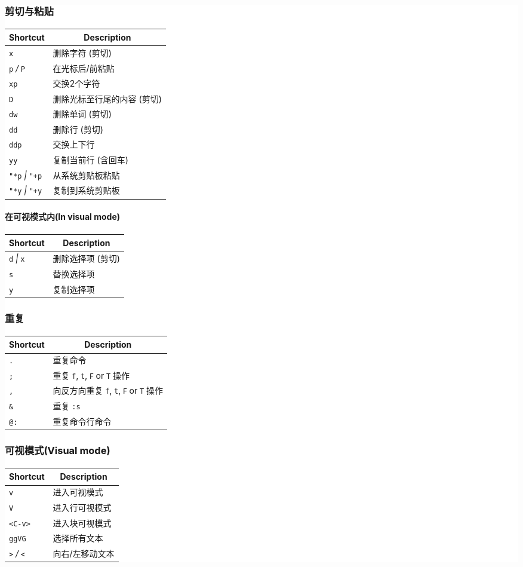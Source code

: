 

### 剪切与粘贴
| Shortcut         | Description                 |
| ---------------- | --------------------------- |
| `x`              | 删除字符 (剪切)             |
| `p` _/_ `P`      | 在光标后/前粘贴             |
| `xp`             | 交换2个字符                 |
| `D`              | 删除光标至行尾的内容 (剪切) |
| `dw`             | 删除单词 (剪切)             |
| `dd`             | 删除行 (剪切)               |
| `ddp`            | 交换上下行                  |
| `yy`             | 复制当前行 (含回车)         |
| `"*p` _\|_ `"+p` | 从系统剪贴板粘贴            |
| `"*y` _\|_ `"+y` | 复制到系统剪贴板            |



#### 在可视模式内(In visual mode)
| Shortcut     | Description        |
| ------------ | ------------------ |
| `d` _\|_ `x` | 删除选择项  (剪切) |
| `s`          | 替换选择项         |
| `y`          | 复制选择项         |




### 重复
| Shortcut | Description                            |
| -------- | -------------------------------------- |
| `.`      | 重复命令                               |
| `;`      | 重复 `f`, `t`, `F` or `T` 操作         |
| `,`      | 向反方向重复 `f`, `t`, `F` or `T` 操作 |
| `&`      | 重复 `:s`                              |
| `@:`     | 重复命令行命令                         |




### 可视模式(Visual mode)
| Shortcut    | Description     |
| ----------- | --------------- |
| `v`         | 进入可视模式    |
| `V`         | 进入行可视模式  |
| `<C-v>`     | 进入块可视模式  |
| `ggVG`      | 选择所有文本    |
| `>` _/_ `<` | 向右/左移动文本 |
